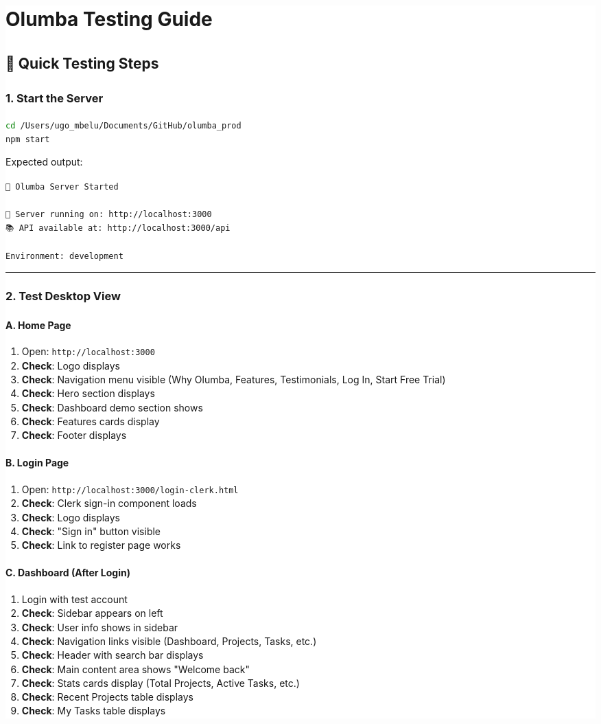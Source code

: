# Olumba Testing Guide

## 🧪 Quick Testing Steps

### 1. Start the Server
```bash
cd /Users/ugo_mbelu/Documents/GitHub/olumba_prod
npm start
```

Expected output:
```
🚀 Olumba Server Started

📍 Server running on: http://localhost:3000
📚 API available at: http://localhost:3000/api

Environment: development
```

---

### 2. Test Desktop View

#### A. Home Page
1. Open: `http://localhost:3000`
2. **Check**: Logo displays
3. **Check**: Navigation menu visible (Why Olumba, Features, Testimonials, Log In, Start Free Trial)
4. **Check**: Hero section displays
5. **Check**: Dashboard demo section shows
6. **Check**: Features cards display
7. **Check**: Footer displays

#### B. Login Page
1. Open: `http://localhost:3000/login-clerk.html`
2. **Check**: Clerk sign-in component loads
3. **Check**: Logo displays
4. **Check**: "Sign in" button visible
5. **Check**: Link to register page works

#### C. Dashboard (After Login)
1. Login with test account
2. **Check**: Sidebar appears on left
3. **Check**: User info shows in sidebar
4. **Check**: Navigation links visible (Dashboard, Projects, Tasks, etc.)
5. **Check**: Header with search bar displays
6. **Check**: Main content area shows "Welcome back"
7. **Check**: Stats cards display (Total Projects, Active Tasks, etc.)
8. **Check**: Recent Projects table displays
9. **Check**: My Tasks table displays
